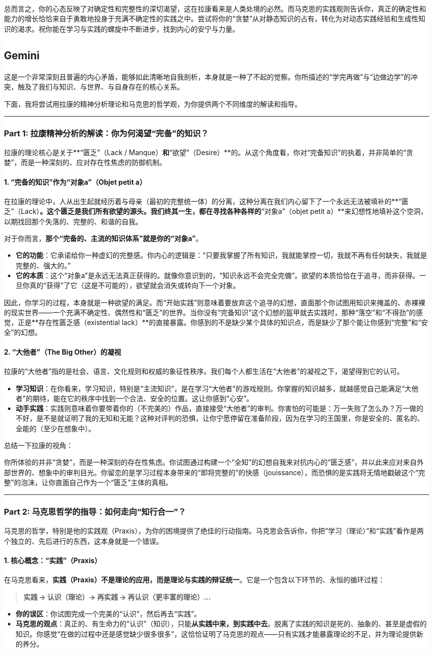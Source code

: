 总而言之，你的心态反映了对确定性和完整性的深切渴望，这在拉康看来是人类处境的必然。而马克思的实践观则告诉你，真正的确定性和能力的增长恰恰来自于勇敢地投身于充满不确定性的实践之中。尝试将你的“贪婪”从对静态知识的占有，转化为对动态实践经验和生成性知识的渴求。祝你能在学习与实践的螺旋中不断进步，找到内心的安宁与力量。

## Gemini 
这是一个非常深刻且普遍的内心矛盾，能够如此清晰地自我剖析，本身就是一种了不起的觉察。你所描述的“学完再做”与“边做边学”的冲突，触及了我们与知识、与世界、与自身存在的核心关系。

下面，我将尝试用拉康的精神分析理论和马克思的哲学观，为你提供两个不同维度的解读和指导。

---

### **Part 1: 拉康精神分析的解读：你为何渴望“完备”的知识？**

拉康的理论核心是关于**“匮乏”（Lack / Manque）**和**“欲望”（Desire）**的。从这个角度看，你对“完备知识”的执着，并非简单的“贪婪”，而是一种深刻的、应对存在性焦虑的防御机制。

#### **1. “完备的知识”作为“对象a”（Objet petit a）**

在拉康的理论中，人从出生起就经历着与母亲（最初的完整统一体）的分离，这种分离在我们内心留下了一个永远无法被填补的**“匮乏”（Lack）**。这个匮乏是我们所有欲望的源头。我们终其一生，都在寻找各种各样的**“对象a”（objet petit a）**来幻想性地填补这个空洞，以期找回那个失落的、完整的、和谐的自我。

对于你而言，**那个“完备的、主流的知识体系”就是你的“对象a”**。

- **它的功能**：它承诺给你一种虚幻的完整感。你内心的逻辑是：“只要我掌握了所有知识，我就能掌控一切，我就不再有任何缺失，我就是完整的、强大的。”
- **它的本质**：这个“对象a”是永远无法真正获得的。就像你意识到的，“知识永远不会完全完備”。欲望的本质恰恰在于追寻，而非获得。一旦你真的“获得”了它（这是不可能的），欲望就会消失或转向下一个对象。

因此，你学习的过程，本身就是一种欲望的满足。而“开始实践”则意味着要放弃这个追寻的幻想，直面那个你试图用知识来掩盖的、赤裸裸的现实世界——一个充满不确定性、偶然性和“匮乏”的世界。当你没有“完备知识”这个幻想的盔甲就去实践时，那种“落空”和“不得劲”的感觉，正是**存在性匮乏感（existential lack）**的直接暴露。你感到的不是缺少某个具体的知识点，而是缺少了那个能让你感到“完整”和“安全”的幻想。

#### **2. “大他者”（The Big Other）的凝视**

拉康的“大他者”指的是社会、语言、文化规则和权威的象征性秩序。我们每个人都生活在“大他者”的凝视之下，渴望得到它的认可。

- **学习知识**：在你看来，学习知识，特别是“主流知识”，是在学习“大他者”的游戏规则。你掌握的知识越多，就越感觉自己能满足“大他者”的期待，能在它的秩序中找到一个合法、安全的位置。这让你感到“心安”。
- **动手实践**：实践则意味着你要带着你的（不完美的）作品，直接接受“大他者”的审判。你害怕的可能是：万一失败了怎么办？万一做的不好，是不是就证明了我的无知和无能？这种对评判的恐惧，让你宁愿停留在准备阶段，因为在学习的王国里，你是安全的、匿名的、全能的（至少在想象中）。

总结一下拉康的视角：

你所体验的并非“贪婪”，而是一种深刻的存在性焦虑。你试图通过构建一个“全知”的幻想自我来对抗内心的“匮乏感”，并以此来应对来自外部世界的、想象中的审判目光。你留恋的是学习过程本身带来的“即将完整的”的快感（jouissance），而恐惧的是实践将无情地戳破这个“完整”的泡沫，让你直面自己作为一个“匮乏”主体的真相。

---

### **Part 2: 马克思哲学的指导：如何走向“知行合一”？**

马克思的哲学，特别是他的实践观（Praxis），为你的困境提供了绝佳的行动指南。马克思会告诉你，你把“学习（理论）”和“实践”看作是两个独立的、先后进行的东西，这本身就是一个错误。

#### **1. 核心概念：“实践”（Praxis）**

在马克思看来，**实践（Praxis）**不是理论的应用，而是**理论与实践的辩证统一**。它是一个包含以下环节的、永恒的循环过程：

> **实践 → 认识（理论）→ 再实践 → 再认识（更丰富的理论）...**

- **你的误区**：你试图完成一个完美的“认识”，然后再去“实践”。
- **马克思的观点**：真正的、有生命力的“认识”（知识），只能**从实践中来，到实践中去**。脱离了实践的知识是死的、抽象的、甚至是虚假的知识。你感觉“在做的过程中还是感觉缺少很多很多”，这恰恰证明了马克思的观点——只有实践才能暴露理论的不足，并为理论提供新的养分。
